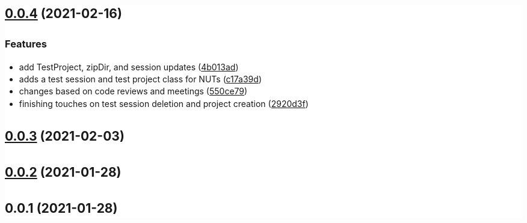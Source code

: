 

## [0.0.4](https://github.com/salesforcecli/cli-plugins-testkit/compare/v0.0.3...v0.0.4) (2021-02-16)


### Features

* add TestProject, zipDir, and session updates ([4b013ad](https://github.com/salesforcecli/cli-plugins-testkit/commit/4b013adc38e47a0d506fd1a603ebdeeb729ac212))
* adds a test session and test project class for NUTs ([c17a39d](https://github.com/salesforcecli/cli-plugins-testkit/commit/c17a39d9c0f64701bc2265830864775abcef0ec0))
* changes based on code reviews and meetings ([550ce79](https://github.com/salesforcecli/cli-plugins-testkit/commit/550ce7973ef737231406b467f8ad1dad9294a0db))
* finishing touches on test session deletion and project creation ([2920d3f](https://github.com/salesforcecli/cli-plugins-testkit/commit/2920d3f2b73a0f41d38cdd1ee05e2e4765eb4e28))



## [0.0.3](https://github.com/salesforcecli/cli-plugins-testkit/compare/v0.0.2...v0.0.3) (2021-02-03)



## [0.0.2](https://github.com/salesforcecli/cli-plugins-testkit/compare/v0.0.1...v0.0.2) (2021-01-28)



## 0.0.1 (2021-01-28)



